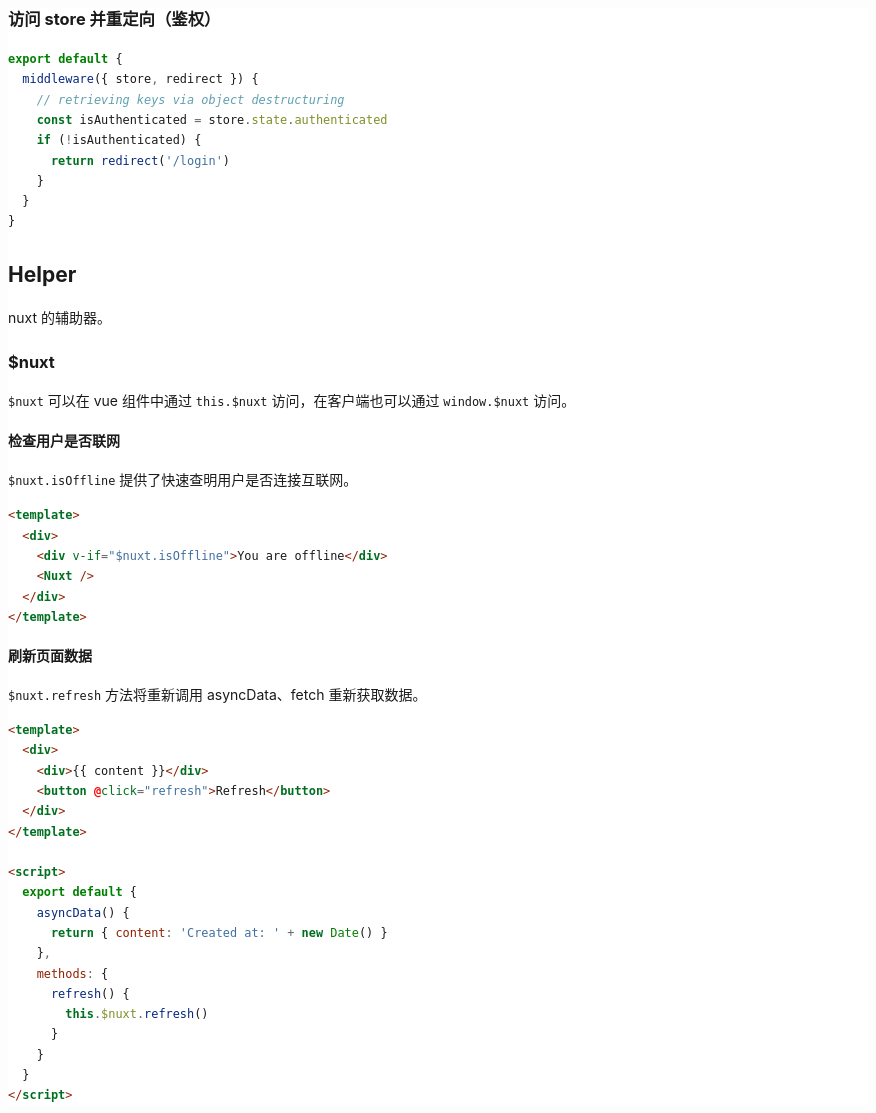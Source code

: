 ### 访问 store 并重定向（鉴权）

```js
export default {
  middleware({ store, redirect }) {
    // retrieving keys via object destructuring
    const isAuthenticated = store.state.authenticated
    if (!isAuthenticated) {
      return redirect('/login')
    }
  }
}
```

## Helper

nuxt 的辅助器。

### $nuxt

`$nuxt` 可以在 vue 组件中通过 `this.$nuxt` 访问，在客户端也可以通过 `window.$nuxt` 访问。

#### 检查用户是否联网

`$nuxt.isOffline` 提供了快速查明用户是否连接互联网。

```html
<template>
  <div>
    <div v-if="$nuxt.isOffline">You are offline</div>
    <Nuxt />
  </div>
</template>
```

#### 刷新页面数据

`$nuxt.refresh` 方法将重新调用 asyncData、fetch 重新获取数据。

```html
<template>
  <div>
    <div>{{ content }}</div>
    <button @click="refresh">Refresh</button>
  </div>
</template>

<script>
  export default {
    asyncData() {
      return { content: 'Created at: ' + new Date() }
    },
    methods: {
      refresh() {
        this.$nuxt.refresh()
      }
    }
  }
</script>
```
